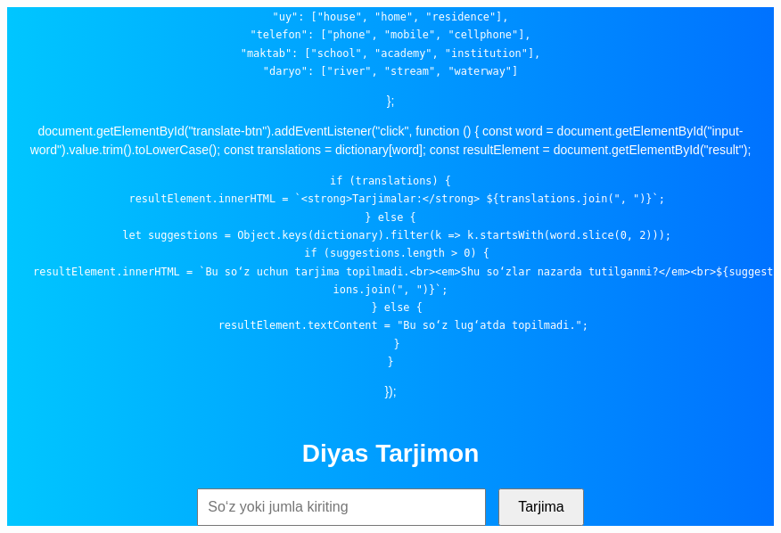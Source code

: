     "uy": ["house", "home", "residence"],
    "telefon": ["phone", "mobile", "cellphone"],
    "maktab": ["school", "academy", "institution"],
    "daryo": ["river", "stream", "waterway"]
  };

  document.getElementById("translate-btn").addEventListener("click", function () {
    const word = document.getElementById("input-word").value.trim().toLowerCase();
    const translations = dictionary[word];
    const resultElement = document.getElementById("result");

    if (translations) {
      resultElement.innerHTML = `<strong>Tarjimalar:</strong> ${translations.join(", ")}`;
    } else {
      let suggestions = Object.keys(dictionary).filter(k => k.startsWith(word.slice(0, 2)));
      if (suggestions.length > 0) {
        resultElement.innerHTML = `Bu so‘z uchun tarjima topilmadi.<br><em>Shu so‘zlar nazarda tutilganmi?</em><br>${suggestions.join(", ")}`;
      } else {
        resultElement.textContent = "Bu so‘z lug‘atda topilmadi.";
      }
    }
  });
</script>
<!DOCTYPE html>
<html lang="uz">
<head>
  <meta charset="UTF-8">
  <title>Diyas Tarjimon</title>
  <style>
    body {
      font-family: sans-serif;
      background: linear-gradient(to right, #00c6ff, #0072ff);
      color: white;
      text-align: center;
      padding: 30px;
    }
    input {
      padding: 10px;
      width: 300px;
      font-size: 16px;
    }
    button {
      padding: 10px 20px;
      font-size: 16px;
      margin-left: 10px;
    }
  </style>
</head>
<body>
  <h1>Diyas Tarjimon</h1>
  <input type="text" id="text" placeholder="So‘z yoki jumla kiriting">
  <button onclick="translate()">Tarjima</button>
